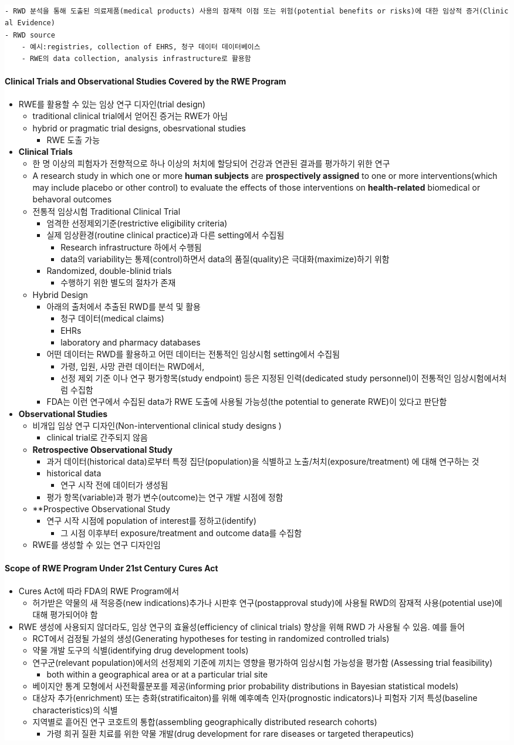 	- RWD 분석을 통해 도출된 의료제품(medical products) 사용의 잠재적 이점 또는 위험(potential benefits or risks)에 대한 임상적 증거(Clinical Evidence)
	- RWD source
		- 예시:registries, collection of EHRS, 청구 데이터 데이터베이스
		- RWE의 data collection, analysis infrastructure로 활용함

#### Clinical Trials and Observational Studies Covered by the RWE Program
- RWE를 활용할 수 있는 임상 연구 디자인(trial design)
	- traditional clinical trial에서 얻어진 증거는 RWE가 아님 
	- hybrid or pragmatic trial designs, obesrvational studies 
		- RWE 도출 가능 
- **Clinical Trials**
	- 한 명 이상의 피험자가 전향적으로 하나 이상의 처치에 할당되어 건강과 연관된 결과를 평가하기 위한 연구
	- A research study in which one or more **human subjects** are **prospectively assigned** to one or more interventions(which may include placebo or other control) to evaluate the effects of those interventions on **health-related** biomedical or behavoral outcomes
	- 전통적 임상시험 Traditional Clinical Trial
		- 엄격한 선정제외기준(restrictive eligibility criteria)
		- 실제 임상환경(routine clinical practice)과 다른 setting에서 수집됨
			- Research infrastructure 하에서 수행됨
			- data의 variability는 통제(control)하면서 data의 품질(quality)은 극대화(maximize)하기 위함
		- Randomized, double-blinid trials
			- 수행하기 위한 별도의 절차가 존재 
	- Hybrid Design
		- 아래의 출처에서 추출된 RWD를 분석 및 활용
			- 청구 데이터(medical claims)
			- EHRs
			- laboratory and pharmacy databases 
		- 어떤 데이터는 RWD를 활용하고 어떤 데이터는 전통적인 임상시험 setting에서 수집됨
			- 가령, 입원, 사망 관련 데이터는 RWD에서, 
			- 선정 제외 기준 이나 연구 평가항목(study endpoint) 등은 지정된 인력(dedicated study personnel)이 전통적인 임상시험에서처럼 수집함
		- FDA는 이런 연구에서 수집된 data가 RWE 도출에 사용될 가능성(the potential to generate RWE)이 있다고 판단함
- **Observational Studies**
	- 비개입 임상 연구 디자인(Non-interventional clinical study designs )
		- clinical trial로 간주되지 않음
	- **Retrospective Observational Study**
		- 과거 데이터(historical data)로부터 특정 집단(population)을 식별하고 노출/처치(exposure/treatment) 에 대해 연구하는 것
		- historical data
			- 연구 시작 전에 데이터가 생성됨
		- 평가 항목(variable)과 평가 변수(outcome)는 연구 개발 시점에 정함
	- **Prospective Observational Study
		- 연구 시작 시점에 population of interest를 정하고(identify)
			- 그 시점 이후부터 exposure/treatment and outcome data를 수집함 
	- RWE를 생성할 수 있는 연구 디자인임 

#### Scope of RWE Program Under 21st Century Cures Act
- Cures Act에 따라 FDA의 RWE Program에서 
	- 허가받은 약물의 새 적응증(new indications)추가나 시판후 연구(postapproval study)에 사용될 RWD의 잠재적 사용(potential use)에 대해 평가되어야 함 
- RWE 생성에 사용되지 않더라도, 임상 연구의 효율성(efficiency of clinical trials) 향상을 위해 RWD 가 사용될 수 있음. 예를 들어
	- RCT에서 검정될 가설의 생성(Generating hypotheses for testing in randomized controlled trials)
	- 약물 개발 도구의 식별(identifying drug development tools)
	- 연구군(relevant population)에서의 선정제외 기준에 끼치는 영향을 평가하여 임상시험 가능성을 평가함 (Assessing trial feasibility)
		- both within a geographical area or at a particular trial site
	- 베이지안 통계 모형에서 사전확률분포를 제공(informing prior probability distributions in Bayesian statistical models)
	- 대상자 추가(enrichment) 또는 층화(stratificaiton)를 위해 예후예측 인자(prognostic indicators)나 피험자 기저 특성(baseline characteristics)의 식별 
	- 지역별로 흩어진 연구 코호트의 통합(assembling geographically distributed research cohorts)
		- 가령 희귀 질환 치료를 위한 약물 개발(drug development for rare diseases or targeted therapeutics)
